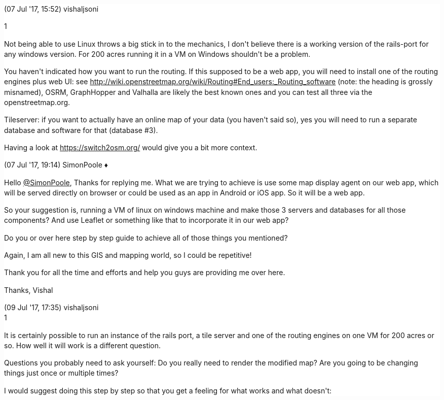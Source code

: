 <span class="comment-age">(07 Jul '17, 15:52)</span> <span class="comment-user userinfo">vishaljsoni</span>
</div>
</div>
<span id="56949"></span>
<div id="comment-56949" class="comment">
<div id="post-56949-score" class="comment-score">
1
</div>
<div class="comment-text">
<p>Not being able to use Linux throws a big stick in to the mechanics, I don't believe there is a working version of the rails-port for any windows version. For 200 acres running it in a VM on Windows shouldn't be a problem.</p>
<p>You haven't indicated how you want to run the routing. If this supposed to be a web app, you will need to install one of the routing engines plus web UI: see <a href="http://wiki.openstreetmap.org/wiki/Routing#End_users:_Routing_software">http://wiki.openstreetmap.org/wiki/Routing#End_users:_Routing_software</a> (note: the heading is grossly misnamed), OSRM, GraphHopper and Valhalla are likely the best known ones and you can test all three via the openstreetmap.org.</p>
<p>Tileserver: if you want to actually have an online map of your data (you haven't said so), yes you will need to run a separate database and software for that (database #3).</p>
<p>Having a look at <a href="https://switch2osm.org/">https://switch2osm.org/</a> would give you a bit more context.</p>
</div>
<div id="comment-56949-info" class="comment-info">
<span class="comment-age">(07 Jul '17, 19:14)</span> <span class="comment-user userinfo">SimonPoole ♦</span>
</div>
</div>
<span id="56975"></span>
<div id="comment-56975" class="comment">
<div id="post-56975-score" class="comment-score">
&#10;</div>
<div class="comment-text">
<p>Hello <a href="https://help.openstreetmap.org/users/2053/simonpoole">@SimonPoole</a>, Thanks for replying me. What we are trying to achieve is use some map display agent on our web app, which will be served directly on browser or could be used as an app in Android or iOS app. So it will be a web app.</p>
<p>So your suggestion is, running a VM of linux on windows machine and make those 3 servers and databases for all those components? And use Leaflet or something like that to incorporate it in our web app?</p>
<p>Do you or over here step by step guide to achieve all of those things you mentioned?</p>
<p>Again, I am all new to this GIS and mapping world, so I could be repetitive!</p>
<p>Thank you for all the time and efforts and help you guys are providing me over here.</p>
<p>Thanks, Vishal</p>
</div>
<div id="comment-56975-info" class="comment-info">
<span class="comment-age">(09 Jul '17, 17:35)</span> <span class="comment-user userinfo">vishaljsoni</span>
</div>
</div>
<span id="56978"></span>
<div id="comment-56978" class="comment">
<div id="post-56978-score" class="comment-score">
1
</div>
<div class="comment-text">
<p>It is certainly possible to run an instance of the rails port, a tile server and one of the routing engines on one VM for 200 acres or so. How well it will work is a different question.</p>
<p>Questions you probably need to ask yourself: Do you really need to render the modified map? Are you going to be changing things just once or multiple times?</p>
<p>I would suggest doing this step by step so that you get a feeling for what works and what doesn't:</p>
<ul>